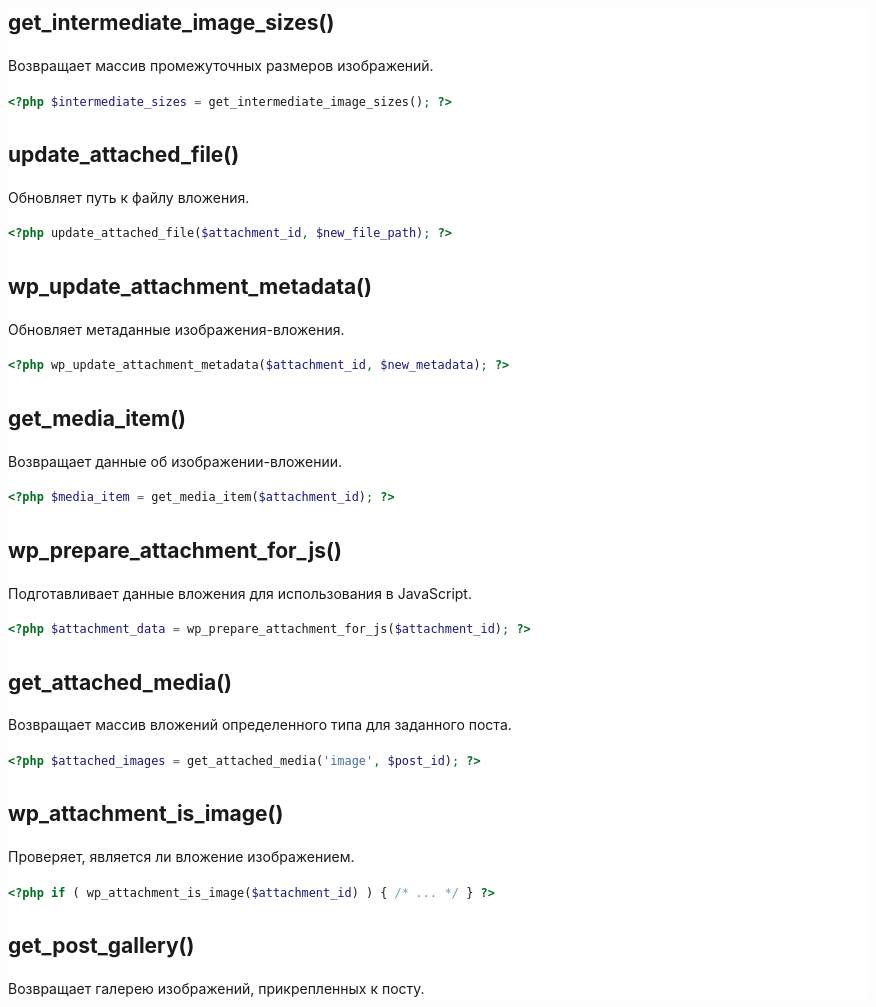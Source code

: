 ## get_intermediate_image_sizes()
Возвращает массив промежуточных размеров изображений.

```php
<?php $intermediate_sizes = get_intermediate_image_sizes(); ?>
```

## update_attached_file()
Обновляет путь к файлу вложения.

```php
<?php update_attached_file($attachment_id, $new_file_path); ?>
```

## wp_update_attachment_metadata()
Обновляет метаданные изображения-вложения.

```php
<?php wp_update_attachment_metadata($attachment_id, $new_metadata); ?>
```

## get_media_item()
Возвращает данные об изображении-вложении.

```php
<?php $media_item = get_media_item($attachment_id); ?>
```

## wp_prepare_attachment_for_js()
Подготавливает данные вложения для использования в JavaScript.

```php
<?php $attachment_data = wp_prepare_attachment_for_js($attachment_id); ?>
```

## get_attached_media()
Возвращает массив вложений определенного типа для заданного поста.

```php
<?php $attached_images = get_attached_media('image', $post_id); ?>
```

## wp_attachment_is_image()
Проверяет, является ли вложение изображением.

```php
<?php if ( wp_attachment_is_image($attachment_id) ) { /* ... */ } ?>
```

## get_post_gallery()
Возвращает галерею изображений, прикрепленных к посту.
